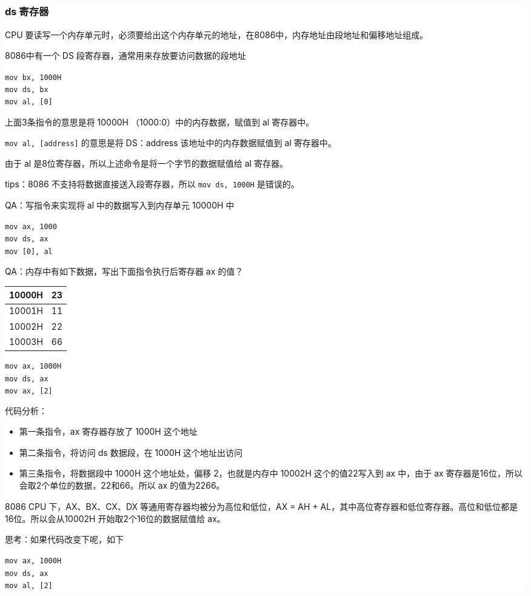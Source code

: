 
### ds 寄存器

CPU 要读写一个内存单元时，必须要给出这个内存单元的地址，在8086中，内存地址由段地址和偏移地址组成。

8086中有一个 DS 段寄存器，通常用来存放要访问数据的段地址

```shell
mov bx, 1000H
mov ds, bx
mov al, [0]
```

上面3条指令的意思是将 10000H （1000:0）中的内存数据，赋值到 al 寄存器中。

`mov al, [address]` 的意思是将 DS：address 该地址中的内存数据赋值到 al 寄存器中。

由于 al 是8位寄存器，所以上述命令是将一个字节的数据赋值给 al 寄存器。

tips：8086 不支持将数据直接送入段寄存器，所以 `mov ds, 1000H` 是错误的。

QA：写指令来实现将 al 中的数据写入到内存单元 10000H 中

```shell
mov ax, 1000
mov ds, ax
mov [0], al
```

QA：内存中有如下数据，写出下面指令执行后寄存器 ax 的值？

| 10000H | 23  |
| ------ | --- |
| 10001H | 11  |
| 10002H | 22  |
| 10003H | 66  |

```shell
mov ax, 1000H
mov ds, ax
mov ax, [2]
```

代码分析：

- 第一条指令，ax 寄存器存放了 1000H 这个地址

- 第二条指令，将访问 ds 数据段，在 1000H 这个地址出访问

- 第三条指令，将数据段中 1000H 这个地址处，偏移 2，也就是内存中 10002H 这个的值22写入到 ax 中，由于 ax 寄存器是16位，所以会取2个单位的数据，22和66。所以 ax 的值为2266。

8086 CPU 下，AX、BX、CX、DX 等通用寄存器均被分为高位和低位，AX = AH + AL，其中高位寄存器和低位寄存器。高位和低位都是16位。所以会从10002H 开始取2个16位的数据赋值给 ax。

思考：如果代码改变下呢，如下

```shell
mov ax, 1000H
mov ds, ax
mov al, [2]
```
